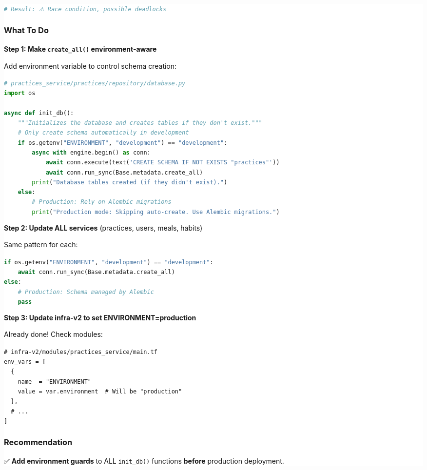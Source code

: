 ```python
# Result: ⚠️ Race condition, possible deadlocks
```

### What To Do

**Step 1: Make `create_all()` environment-aware**

Add environment variable to control schema creation:

```python
# practices_service/practices/repository/database.py
import os

async def init_db():
    """Initializes the database and creates tables if they don't exist."""
    # Only create schema automatically in development
    if os.getenv("ENVIRONMENT", "development") == "development":
        async with engine.begin() as conn:
            await conn.execute(text('CREATE SCHEMA IF NOT EXISTS "practices"'))
            await conn.run_sync(Base.metadata.create_all)
        print("Database tables created (if they didn't exist).")
    else:
        # Production: Rely on Alembic migrations
        print("Production mode: Skipping auto-create. Use Alembic migrations.")
```

**Step 2: Update ALL services** (practices, users, meals, habits)

Same pattern for each:
```python
if os.getenv("ENVIRONMENT", "development") == "development":
    await conn.run_sync(Base.metadata.create_all)
else:
    # Production: Schema managed by Alembic
    pass
```

**Step 3: Update infra-v2 to set ENVIRONMENT=production**

Already done! Check modules:
```hcl
# infra-v2/modules/practices_service/main.tf
env_vars = [
  {
    name  = "ENVIRONMENT"
    value = var.environment  # Will be "production"
  },
  # ...
]
```

### Recommendation

✅ **Add environment guards** to ALL `init_db()` functions **before** production deployment.
